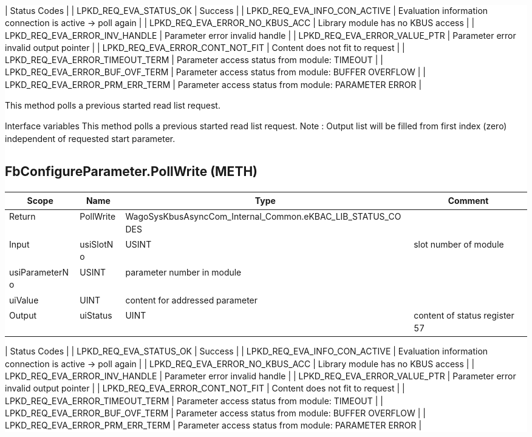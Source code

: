 | Status Codes |
| LPKD_REQ_EVA_STATUS_OK | Success |
| LPKD_REQ_EVA_INFO_CON_ACTIVE | Evaluation information connection is active -> poll again |
| LPKD_REQ_EVA_ERROR_NO_KBUS_ACC | Library module has no KBUS access |
| LPKD_REQ_EVA_ERROR_INV_HANDLE | Parameter error invalid handle |
| LPKD_REQ_EVA_ERROR_VALUE_PTR | Parameter error invalid output pointer |
| LPKD_REQ_EVA_ERROR_CONT_NOT_FIT | Content does not fit to request |
| LPKD_REQ_EVA_ERROR_TIMEOUT_TERM | Parameter access status from module: TIMEOUT |
| LPKD_REQ_EVA_ERROR_BUF_OVF_TERM | Parameter access status from module: BUFFER OVERFLOW |
| LPKD_REQ_EVA_ERROR_PRM_ERR_TERM | Parameter access status from module: PARAMETER ERROR |

This method polls a previous started read list request.

Interface variables This method polls a previous started read list request. Note : Output list will be filled from first index (zero) independent of requested start parameter.

## FbConfigureParameter.PollWrite (METH)


| Scope | Name | Type | Comment |
| --- | --- | --- | --- |
| Return | PollWrite | WagoSysKbusAsyncCom_Internal_Common.eKBAC_LIB_STATUS_CODES |  |
| Input | usiSlotNo | USINT | slot number of module |
| usiParameterNo | USINT | parameter number in module |
| uiValue | UINT | content for addressed parameter |
| Output | uiStatus | UINT | content of status register 57 |

| Status Codes |
| LPKD_REQ_EVA_STATUS_OK | Success |
| LPKD_REQ_EVA_INFO_CON_ACTIVE | Evaluation information connection is active -> poll again |
| LPKD_REQ_EVA_ERROR_NO_KBUS_ACC | Library module has no KBUS access |
| LPKD_REQ_EVA_ERROR_INV_HANDLE | Parameter error invalid handle |
| LPKD_REQ_EVA_ERROR_VALUE_PTR | Parameter error invalid output pointer |
| LPKD_REQ_EVA_ERROR_CONT_NOT_FIT | Content does not fit to request |
| LPKD_REQ_EVA_ERROR_TIMEOUT_TERM | Parameter access status from module: TIMEOUT |
| LPKD_REQ_EVA_ERROR_BUF_OVF_TERM | Parameter access status from module: BUFFER OVERFLOW |
| LPKD_REQ_EVA_ERROR_PRM_ERR_TERM | Parameter access status from module: PARAMETER ERROR |
